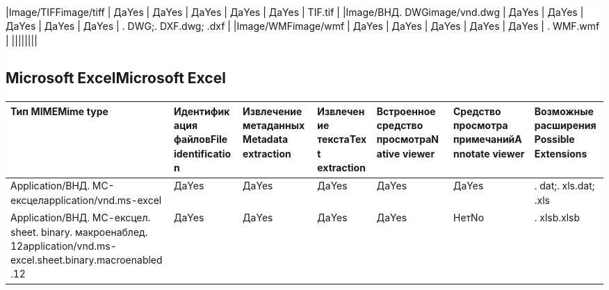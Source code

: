 |<span data-ttu-id="4b71f-323">Image/TIFF</span><span class="sxs-lookup"><span data-stu-id="4b71f-323">image/tiff</span></span> | <span data-ttu-id="4b71f-324">Да</span><span class="sxs-lookup"><span data-stu-id="4b71f-324">Yes</span></span> | <span data-ttu-id="4b71f-325">Да</span><span class="sxs-lookup"><span data-stu-id="4b71f-325">Yes</span></span> | <span data-ttu-id="4b71f-326">Да</span><span class="sxs-lookup"><span data-stu-id="4b71f-326">Yes</span></span> | <span data-ttu-id="4b71f-327">Да</span><span class="sxs-lookup"><span data-stu-id="4b71f-327">Yes</span></span> | <span data-ttu-id="4b71f-328">Да</span><span class="sxs-lookup"><span data-stu-id="4b71f-328">Yes</span></span> | <span data-ttu-id="4b71f-329">TIF</span><span class="sxs-lookup"><span data-stu-id="4b71f-329">.tif</span></span> |
|<span data-ttu-id="4b71f-330">Image/ВНД. DWG</span><span class="sxs-lookup"><span data-stu-id="4b71f-330">image/vnd.dwg</span></span> | <span data-ttu-id="4b71f-331">Да</span><span class="sxs-lookup"><span data-stu-id="4b71f-331">Yes</span></span> | <span data-ttu-id="4b71f-332">Да</span><span class="sxs-lookup"><span data-stu-id="4b71f-332">Yes</span></span> | <span data-ttu-id="4b71f-333">Да</span><span class="sxs-lookup"><span data-stu-id="4b71f-333">Yes</span></span> | <span data-ttu-id="4b71f-334">Да</span><span class="sxs-lookup"><span data-stu-id="4b71f-334">Yes</span></span> | <span data-ttu-id="4b71f-335">Да</span><span class="sxs-lookup"><span data-stu-id="4b71f-335">Yes</span></span> | <span data-ttu-id="4b71f-336">. DWG;. DXF</span><span class="sxs-lookup"><span data-stu-id="4b71f-336">.dwg; .dxf</span></span> |
|<span data-ttu-id="4b71f-337">Image/WMF</span><span class="sxs-lookup"><span data-stu-id="4b71f-337">image/wmf</span></span> | <span data-ttu-id="4b71f-338">Да</span><span class="sxs-lookup"><span data-stu-id="4b71f-338">Yes</span></span> | <span data-ttu-id="4b71f-339">Да</span><span class="sxs-lookup"><span data-stu-id="4b71f-339">Yes</span></span> | <span data-ttu-id="4b71f-340">Да</span><span class="sxs-lookup"><span data-stu-id="4b71f-340">Yes</span></span> | <span data-ttu-id="4b71f-341">Да</span><span class="sxs-lookup"><span data-stu-id="4b71f-341">Yes</span></span> | <span data-ttu-id="4b71f-342">Да</span><span class="sxs-lookup"><span data-stu-id="4b71f-342">Yes</span></span> | <span data-ttu-id="4b71f-343">. WMF</span><span class="sxs-lookup"><span data-stu-id="4b71f-343">.wmf</span></span> |
||||||||

## <a name="microsoft-excel"></a><span data-ttu-id="4b71f-344">Microsoft Excel</span><span class="sxs-lookup"><span data-stu-id="4b71f-344">Microsoft Excel</span></span>

| <span data-ttu-id="4b71f-345">Тип MIME</span><span class="sxs-lookup"><span data-stu-id="4b71f-345">Mime type</span></span> | <span data-ttu-id="4b71f-346">Идентификация файлов</span><span class="sxs-lookup"><span data-stu-id="4b71f-346">File identification</span></span> | <span data-ttu-id="4b71f-347">Извлечение метаданных</span><span class="sxs-lookup"><span data-stu-id="4b71f-347">Metadata extraction</span></span> | <span data-ttu-id="4b71f-348">Извлечение текста</span><span class="sxs-lookup"><span data-stu-id="4b71f-348">Text extraction</span></span> | <span data-ttu-id="4b71f-349">Встроенное средство просмотра</span><span class="sxs-lookup"><span data-stu-id="4b71f-349">Native viewer</span></span> | <span data-ttu-id="4b71f-350">Средство просмотра примечаний</span><span class="sxs-lookup"><span data-stu-id="4b71f-350">Annotate viewer</span></span> | <span data-ttu-id="4b71f-351">Возможные расширения</span><span class="sxs-lookup"><span data-stu-id="4b71f-351">Possible Extensions</span></span> |
|:------| :------| :------| :------| :------| :------| :------|
|<span data-ttu-id="4b71f-352">Application/ВНД. МС-ексцел</span><span class="sxs-lookup"><span data-stu-id="4b71f-352">application/vnd.ms-excel</span></span> | <span data-ttu-id="4b71f-353">Да</span><span class="sxs-lookup"><span data-stu-id="4b71f-353">Yes</span></span> | <span data-ttu-id="4b71f-354">Да</span><span class="sxs-lookup"><span data-stu-id="4b71f-354">Yes</span></span> | <span data-ttu-id="4b71f-355">Да</span><span class="sxs-lookup"><span data-stu-id="4b71f-355">Yes</span></span> | <span data-ttu-id="4b71f-356">Да</span><span class="sxs-lookup"><span data-stu-id="4b71f-356">Yes</span></span> | <span data-ttu-id="4b71f-357">Да</span><span class="sxs-lookup"><span data-stu-id="4b71f-357">Yes</span></span> | <span data-ttu-id="4b71f-358">. dat;. xls</span><span class="sxs-lookup"><span data-stu-id="4b71f-358">.dat; .xls</span></span> |
|<span data-ttu-id="4b71f-359">Application/ВНД. МС-ексцел. sheet. binary. макроенаблед. 12</span><span class="sxs-lookup"><span data-stu-id="4b71f-359">application/vnd.ms-excel.sheet.binary.macroenabled.12</span></span> | <span data-ttu-id="4b71f-360">Да</span><span class="sxs-lookup"><span data-stu-id="4b71f-360">Yes</span></span> | <span data-ttu-id="4b71f-361">Да</span><span class="sxs-lookup"><span data-stu-id="4b71f-361">Yes</span></span> | <span data-ttu-id="4b71f-362">Да</span><span class="sxs-lookup"><span data-stu-id="4b71f-362">Yes</span></span> | <span data-ttu-id="4b71f-363">Да</span><span class="sxs-lookup"><span data-stu-id="4b71f-363">Yes</span></span> | <span data-ttu-id="4b71f-364">Нет</span><span class="sxs-lookup"><span data-stu-id="4b71f-364">No</span></span> | <span data-ttu-id="4b71f-365">. xlsb</span><span class="sxs-lookup"><span data-stu-id="4b71f-365">.xlsb</span></span> |